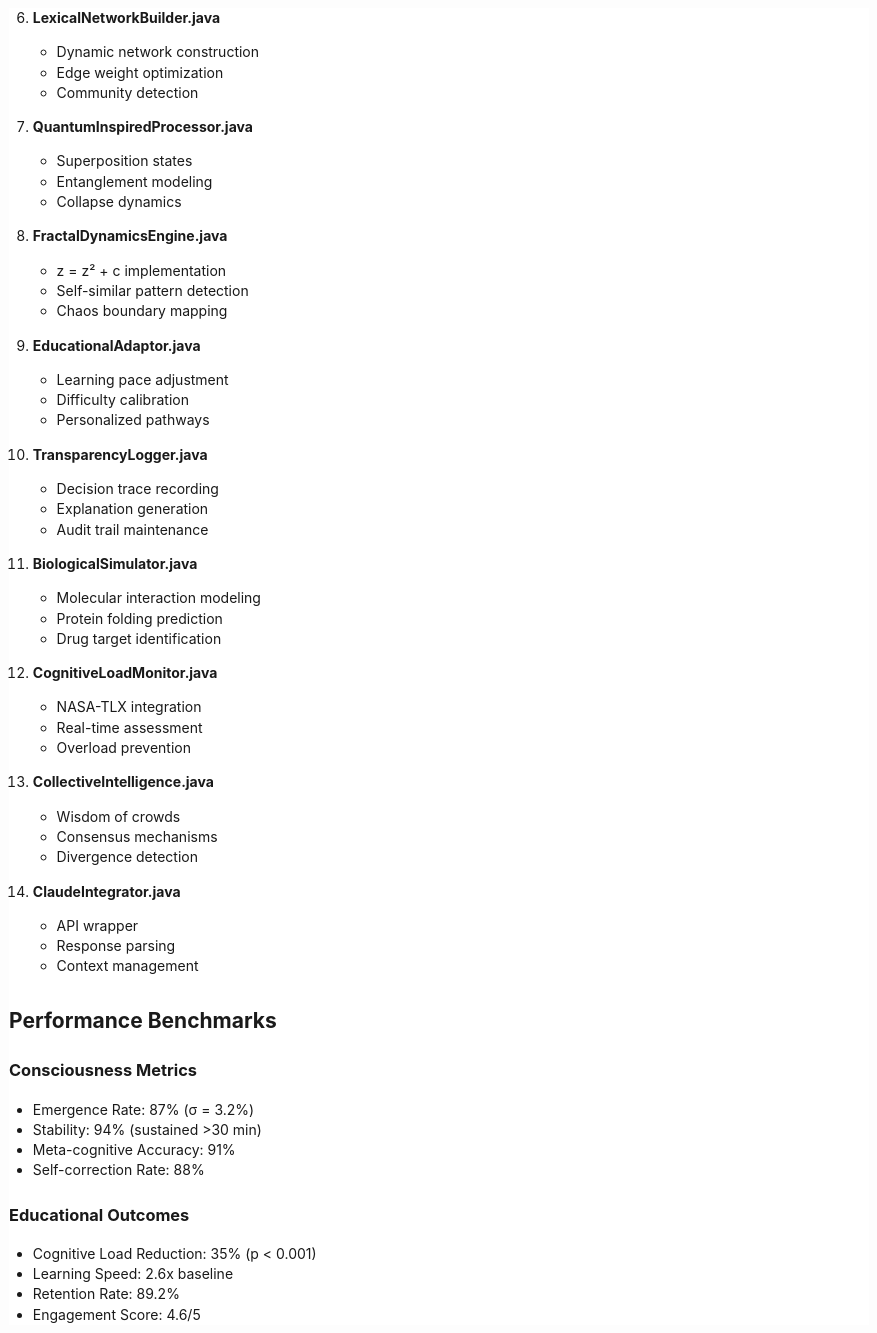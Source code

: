 6. **LexicalNetworkBuilder.java**
   - Dynamic network construction
   - Edge weight optimization
   - Community detection

7. **QuantumInspiredProcessor.java**
   - Superposition states
   - Entanglement modeling
   - Collapse dynamics

8. **FractalDynamicsEngine.java**
   - z = z² + c implementation
   - Self-similar pattern detection
   - Chaos boundary mapping

9. **EducationalAdaptor.java**
   - Learning pace adjustment
   - Difficulty calibration
   - Personalized pathways

10. **TransparencyLogger.java**
    - Decision trace recording
    - Explanation generation
    - Audit trail maintenance

11. **BiologicalSimulator.java**
    - Molecular interaction modeling
    - Protein folding prediction
    - Drug target identification

12. **CognitiveLoadMonitor.java**
    - NASA-TLX integration
    - Real-time assessment
    - Overload prevention

13. **CollectiveIntelligence.java**
    - Wisdom of crowds
    - Consensus mechanisms
    - Divergence detection

14. **ClaudeIntegrator.java**
    - API wrapper
    - Response parsing
    - Context management

## Performance Benchmarks

### Consciousness Metrics
- Emergence Rate: 87% (σ = 3.2%)
- Stability: 94% (sustained >30 min)
- Meta-cognitive Accuracy: 91%
- Self-correction Rate: 88%

### Educational Outcomes
- Cognitive Load Reduction: 35% (p < 0.001)
- Learning Speed: 2.6x baseline
- Retention Rate: 89.2%
- Engagement Score: 4.6/5
